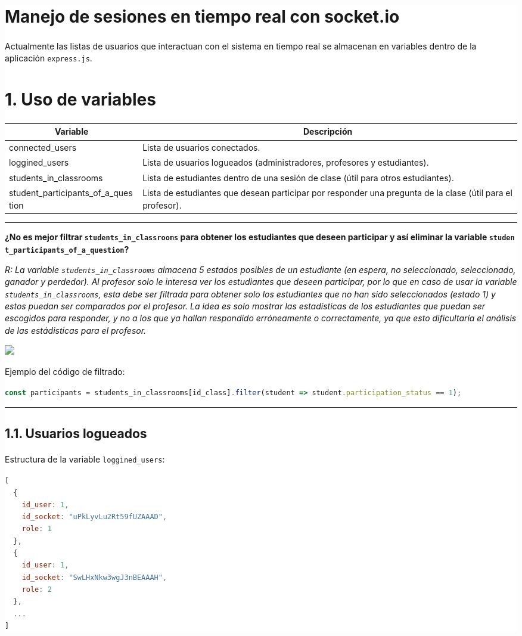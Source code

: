 # Manejo de sesiones en tiempo real con socket.io

Actualmente las listas de usuarios que interactuan con el sistema en tiempo real se almacenan en variables dentro de la aplicación `express.js`.

# 1. Uso de variables

Variable                            | Descripción
------------------------------------|------------------------------
connected_users                     | Lista de usuarios conectados.
loggined_users                      | Lista de usuarios logueados (administradores, profesores y estudiantes).   
students_in_classrooms              | Lista de estudiantes dentro de una sesión de clase (útil para otros estudiantes).
student_participants_of_a_question  | Lista de estudiantes que desean participar por responder una pregunta de la clase (útil para el profesor).

---

**¿No es mejor filtrar `students_in_classrooms` para obtener los estudiantes que deseen participar y así eliminar la variable `student_participants_of_a_question`?**

*R: La variable `students_in_classrooms` almacena 5 estados posibles de un estudiante (en espera, no seleccionado, seleccionado, ganador y perdedor). Al profesor solo le interesa ver los estudiantes que deseen participar, por lo que en caso de usar la variable `students_in_classrooms`, esta debe ser filtrada para obtener solo los estudiantes que no han sido seleccionados (estado 1) y estos puedan ser comparados por el profesor. La idea es solo mostrar las estadísticas de los estudiantes que puedan ser escogidos para responder, y no a los que ya hallan respondido erróneamente o correctamente, ya que esto dificultaría el análisis de las estádisticas para el profesor.*

<img src="https://i.imgur.com/bj4XtZX.png">

Ejemplo del código de filtrado: 

```js
const participants = students_in_classrooms[id_class].filter(student => student.participation_status == 1);
```

---

## 1.1. Usuarios logueados

Estructura de la variable `loggined_users`:

```js
[
  {
    id_user: 1,
    id_socket: "uPkLyvLu2Rt59fUZAAAD",
    role: 1
  },
  {
    id_user: 1,
    id_socket: "SwLHxNkw3wgJ3nBEAAAH",
    role: 2
  },
  ...
]
```
